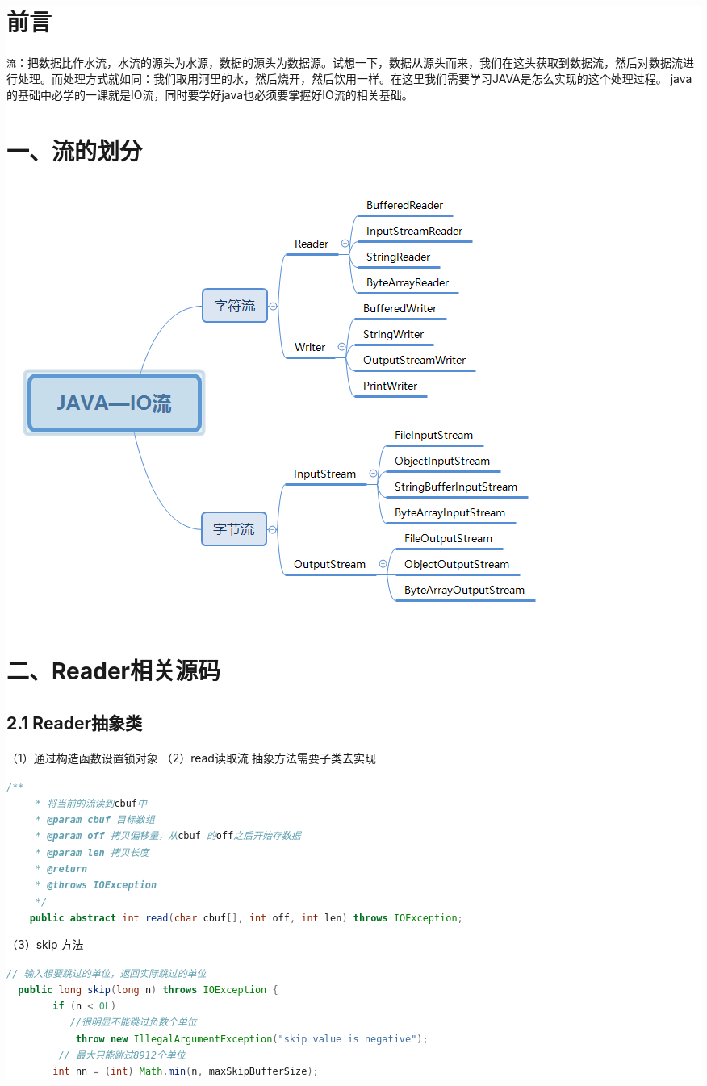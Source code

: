 # 前言
``流``：把数据比作水流，水流的源头为水源，数据的源头为数据源。试想一下，数据从源头而来，我们在这头获取到数据流，然后对数据流进行处理。而处理方式就如同：我们取用河里的水，然后烧开，然后饮用一样。在这里我们需要学习JAVA是怎么实现的这个处理过程。
java的基础中必学的一课就是IO流，同时要学好java也必须要掌握好IO流的相关基础。
# 一、流的划分
![image.png](8350955-1c1b95913ab8b150.png)
# 二、Reader相关源码
## 2.1 Reader抽象类
（1）通过构造函数设置锁对象
（2）read读取流
抽象方法需要子类去实现
``` java
/**
	 * 将当前的流读到cbuf中
	 * @param cbuf 目标数组
	 * @param off 拷贝偏移量，从cbuf 的off之后开始存数据
	 * @param len 拷贝长度
	 * @return
	 * @throws IOException
	 */
	public abstract int read(char cbuf[], int off, int len) throws IOException;
```
（3）skip 方法
``` java
// 输入想要跳过的单位，返回实际跳过的单位
  public long skip(long n) throws IOException {
        if (n < 0L)
           //很明显不能跳过负数个单位
            throw new IllegalArgumentException("skip value is negative");
         // 最大只能跳过8912个单位
        int nn = (int) Math.min(n, maxSkipBufferSize);
```